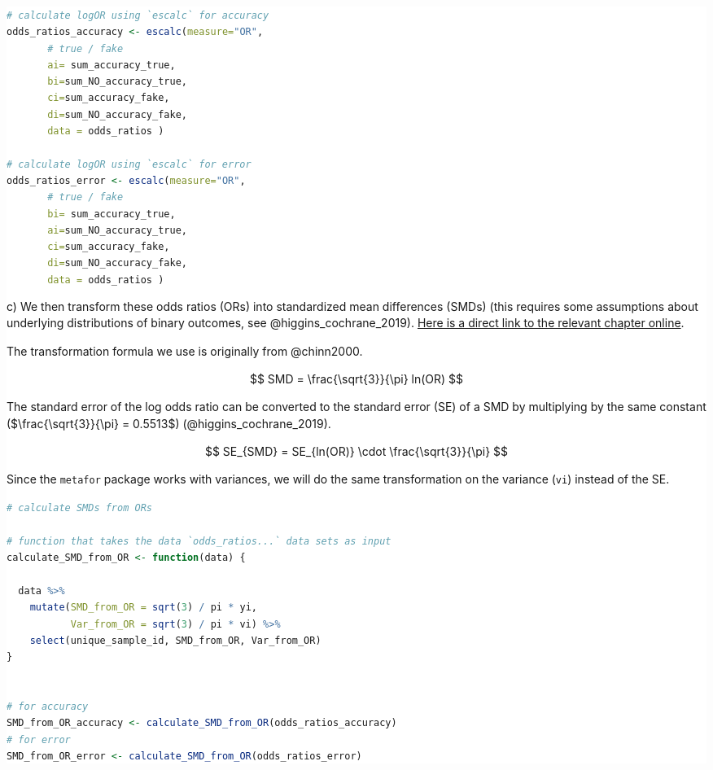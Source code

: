 ```r
# calculate logOR using `escalc` for accuracy
odds_ratios_accuracy <- escalc(measure="OR", 
       # true / fake
       ai= sum_accuracy_true, 
       bi=sum_NO_accuracy_true, 
       ci=sum_accuracy_fake,
       di=sum_NO_accuracy_fake,
       data = odds_ratios ) 
 
# calculate logOR using `escalc` for error
odds_ratios_error <- escalc(measure="OR", 
       # true / fake
       bi= sum_accuracy_true, 
       ai=sum_NO_accuracy_true, 
       ci=sum_accuracy_fake,
       di=sum_NO_accuracy_fake,
       data = odds_ratios ) 
```


c)  We then transform these odds ratios (ORs) into standardized mean differences (SMDs) (this requires some assumptions about underlying distributions of binary outcomes, see @higgins_cochrane_2019). [Here is a direct link to the relevant chapter online](https://training.cochrane.org/handbook/current/chapter-10#section-10-6).

The transformation formula we use is originally from @chinn2000.

$$
SMD = \frac{\sqrt{3}}{\pi} ln(OR)
$$

The standard error of the log odds ratio can be converted to the standard error (SE) of a SMD by multiplying by the same constant ($\frac{\sqrt{3}}{\pi} = 0.5513$) (@higgins_cochrane_2019).

$$
SE_{SMD} = SE_{ln(OR)} \cdot \frac{\sqrt{3}}{\pi}
$$

Since the `metafor` package works with variances, we will do the same transformation on the variance (`vi`) instead of the SE.


```r
# calculate SMDs from ORs 

# function that takes the data `odds_ratios...` data sets as input
calculate_SMD_from_OR <- function(data) {
  
  data %>%
    mutate(SMD_from_OR = sqrt(3) / pi * yi, 
           Var_from_OR = sqrt(3) / pi * vi) %>% 
    select(unique_sample_id, SMD_from_OR, Var_from_OR)
}


# for accuracy
SMD_from_OR_accuracy <- calculate_SMD_from_OR(odds_ratios_accuracy)
# for error
SMD_from_OR_error <- calculate_SMD_from_OR(odds_ratios_error)
```

